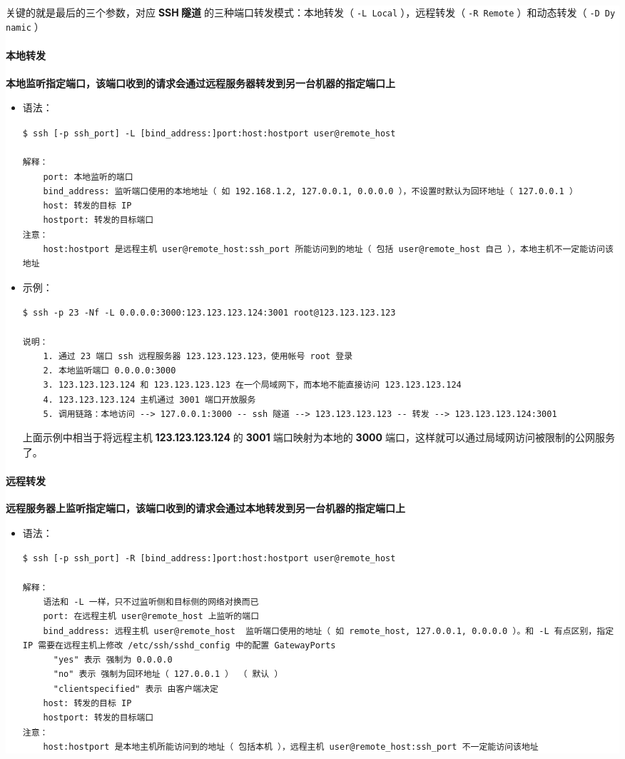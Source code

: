 关键的就是最后的三个参数，对应 **SSH 隧道** 的三种端口转发模式：本地转发（ `-L Local` ），远程转发（ `-R Remote` ）和动态转发（ `-D Dynamic` ）

#### 本地转发

**本地监听指定端口，该端口收到的请求会通过远程服务器转发到另一台机器的指定端口上**

- 语法：

  ```shell
  $ ssh [-p ssh_port] -L [bind_address:]port:host:hostport user@remote_host

  解释：
      port: 本地监听的端口
      bind_address: 监听端口使用的本地地址（ 如 192.168.1.2, 127.0.0.1, 0.0.0.0 ），不设置时默认为回环地址（ 127.0.0.1 ）
      host: 转发的目标 IP
      hostport: 转发的目标端口
  注意：
      host:hostport 是远程主机 user@remote_host:ssh_port 所能访问到的地址（ 包括 user@remote_host 自己 ），本地主机不一定能访问该地址
  ```

- 示例：

  ```shell
  $ ssh -p 23 -Nf -L 0.0.0.0:3000:123.123.123.124:3001 root@123.123.123.123

  说明：
      1. 通过 23 端口 ssh 远程服务器 123.123.123.123，使用帐号 root 登录
      2. 本地监听端口 0.0.0.0:3000
      3. 123.123.123.124 和 123.123.123.123 在一个局域网下，而本地不能直接访问 123.123.123.124
      4. 123.123.123.124 主机通过 3001 端口开放服务
      5. 调用链路：本地访问 --> 127.0.0.1:3000 -- ssh 隧道 --> 123.123.123.123 -- 转发 --> 123.123.123.124:3001
  ```

  上面示例中相当于将远程主机 **123.123.123.124** 的 **3001** 端口映射为本地的 **3000** 端口，这样就可以通过局域网访问被限制的公网服务了。

#### 远程转发

**远程服务器上监听指定端口，该端口收到的请求会通过本地转发到另一台机器的指定端口上**

- 语法：

  ```shell
  $ ssh [-p ssh_port] -R [bind_address:]port:host:hostport user@remote_host

  解释：
      语法和 -L 一样，只不过监听侧和目标侧的网络对换而已
      port: 在远程主机 user@remote_host 上监听的端口
      bind_address: 远程主机 user@remote_host  监听端口使用的地址（ 如 remote_host, 127.0.0.1, 0.0.0.0 ）。和 -L 有点区别，指定 IP 需要在远程主机上修改 /etc/ssh/sshd_config 中的配置 GatewayPorts
        "yes" 表示 强制为 0.0.0.0
        "no" 表示 强制为回环地址（ 127.0.0.1 ） （ 默认 ）
        "clientspecified" 表示 由客户端决定
      host: 转发的目标 IP
      hostport: 转发的目标端口
  注意：
      host:hostport 是本地主机所能访问到的地址（ 包括本机 ），远程主机 user@remote_host:ssh_port 不一定能访问该地址
  ```
